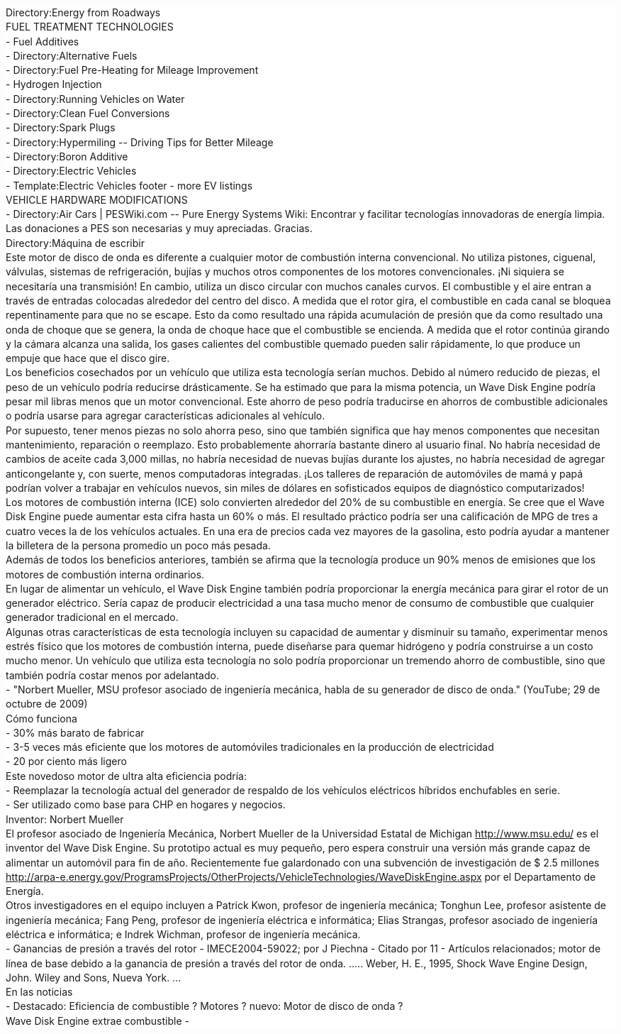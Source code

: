 Directory:Energy from Roadways<br/>FUEL TREATMENT TECHNOLOGIES<br/>- Fuel Additives<br/>- Directory:Alternative Fuels<br/>- Directory:Fuel Pre-Heating for Mileage Improvement<br/>- Hydrogen Injection<br/>- Directory:Running Vehicles on Water<br/>- Directory:Clean Fuel Conversions<br/>- Directory:Spark Plugs<br/>- Directory:Hypermiling -- Driving Tips for Better Mileage<br/>- Directory:Boron Additive<br/>- Directory:Electric Vehicles<br/>- Template:Electric Vehicles footer - more EV listings<br/>VEHICLE HARDWARE MODIFICATIONS<br/>- Directory:Air Cars | PESWiki.com -- Pure Energy Systems Wiki: Encontrar y facilitar tecnologías innovadoras de energía limpia.<br/>Las donaciones a PES son necesarias y muy apreciadas. Gracias.<br/>Directory:Máquina de escribir<br/>Este motor de disco de onda es diferente a cualquier motor de combustión interna convencional. No utiliza pistones, ciguenal, válvulas, sistemas de refrigeración, bujías y muchos otros componentes de los motores convencionales. ¡Ni siquiera se necesitaría una transmisión! En cambio, utiliza un disco circular con muchos canales curvos. El combustible y el aire entran a través de entradas colocadas alrededor del centro del disco. A medida que el rotor gira, el combustible en cada canal se bloquea repentinamente para que no se escape. Esto da como resultado una rápida acumulación de presión que da como resultado una onda de choque que se genera, la onda de choque hace que el combustible se encienda. A medida que el rotor continúa girando y la cámara alcanza una salida, los gases calientes del combustible quemado pueden salir rápidamente, lo que produce un empuje que hace que el disco gire.<br/>Los beneficios cosechados por un vehículo que utiliza esta tecnología serían muchos. Debido al número reducido de piezas, el peso de un vehículo podría reducirse drásticamente. Se ha estimado que para la misma potencia, un Wave Disk Engine podría pesar mil libras menos que un motor convencional. Este ahorro de peso podría traducirse en ahorros de combustible adicionales o podría usarse para agregar características adicionales al vehículo.<br/>Por supuesto, tener menos piezas no solo ahorra peso, sino que también significa que hay menos componentes que necesitan mantenimiento, reparación o reemplazo. Esto probablemente ahorraría bastante dinero al usuario final. No habría necesidad de cambios de aceite cada 3,000 millas, no habría necesidad de nuevas bujías durante los ajustes, no habría necesidad de agregar anticongelante y, con suerte, menos computadoras integradas. ¡Los talleres de reparación de automóviles de mamá y papá podrían volver a trabajar en vehículos nuevos, sin miles de dólares en sofisticados equipos de diagnóstico computarizados!<br/>Los motores de combustión interna (ICE) solo convierten alrededor del 20% de su combustible en energía. Se cree que el Wave Disk Engine puede aumentar esta cifra hasta un 60% o más. El resultado práctico podría ser una calificación de MPG de tres a cuatro veces la de los vehículos actuales. En una era de precios cada vez mayores de la gasolina, esto podría ayudar a mantener la billetera de la persona promedio un poco más pesada.<br/>Además de todos los beneficios anteriores, también se afirma que la tecnología produce un 90% menos de emisiones que los motores de combustión interna ordinarios.<br/>En lugar de alimentar un vehículo, el Wave Disk Engine también podría proporcionar la energía mecánica para girar el rotor de un generador eléctrico. Sería capaz de producir electricidad a una tasa mucho menor de consumo de combustible que cualquier generador tradicional en el mercado.<br/>Algunas otras características de esta tecnología incluyen su capacidad de aumentar y disminuir su tamaño, experimentar menos estrés físico que los motores de combustión interna, puede diseñarse para quemar hidrógeno y podría construirse a un costo mucho menor. Un vehículo que utiliza esta tecnología no solo podría proporcionar un tremendo ahorro de combustible, sino que también podría costar menos por adelantado.<br/>- "Norbert Mueller, MSU profesor asociado de ingeniería mecánica, habla de su generador de disco de onda." (YouTube; 29 de octubre de 2009)<br/>Cómo funciona<br/>- 30% más barato de fabricar<br/>- 3-5 veces más eficiente que los motores de automóviles tradicionales en la producción de electricidad<br/>- 20 por ciento más ligero<br/>Este novedoso motor de ultra alta eficiencia podría:<br/>- Reemplazar la tecnología actual del generador de respaldo de los vehículos eléctricos híbridos enchufables en serie.<br/>- Ser utilizado como base para CHP en hogares y negocios.<br/>Inventor: Norbert Mueller<br/>El profesor asociado de Ingeniería Mecánica, Norbert Mueller de la Universidad Estatal de Michigan http://www.msu.edu/ es el inventor del Wave Disk Engine. Su prototipo actual es muy pequeño, pero espera construir una versión más grande capaz de alimentar un automóvil para fin de año. Recientemente fue galardonado con una subvención de investigación de $ 2.5 millones http://arpa-e.energy.gov/ProgramsProjects/OtherProjects/VehicleTechnologies/WaveDiskEngine.aspx por el Departamento de Energía.<br/>Otros investigadores en el equipo incluyen a Patrick Kwon, profesor de ingeniería mecánica; Tonghun Lee, profesor asistente de ingeniería mecánica; Fang Peng, profesor de ingeniería eléctrica e informática; Elias Strangas, profesor asociado de ingeniería eléctrica e informática; e Indrek Wichman, profesor de ingeniería mecánica.<br/>- Ganancias de presión a través del rotor - IMECE2004-59022; por J Piechna - Citado por 11 - Artículos relacionados; motor de línea de base debido a la ganancia de presión a través del rotor de onda. ..... Weber, H. E., 1995, Shock Wave Engine Design, John. Wiley and Sons, Nueva York. ...<br/>En las noticias<br/>- Destacado: Eficiencia de combustible ? Motores ? nuevo: Motor de disco de onda ?<br/>Wave Disk Engine extrae combustible -